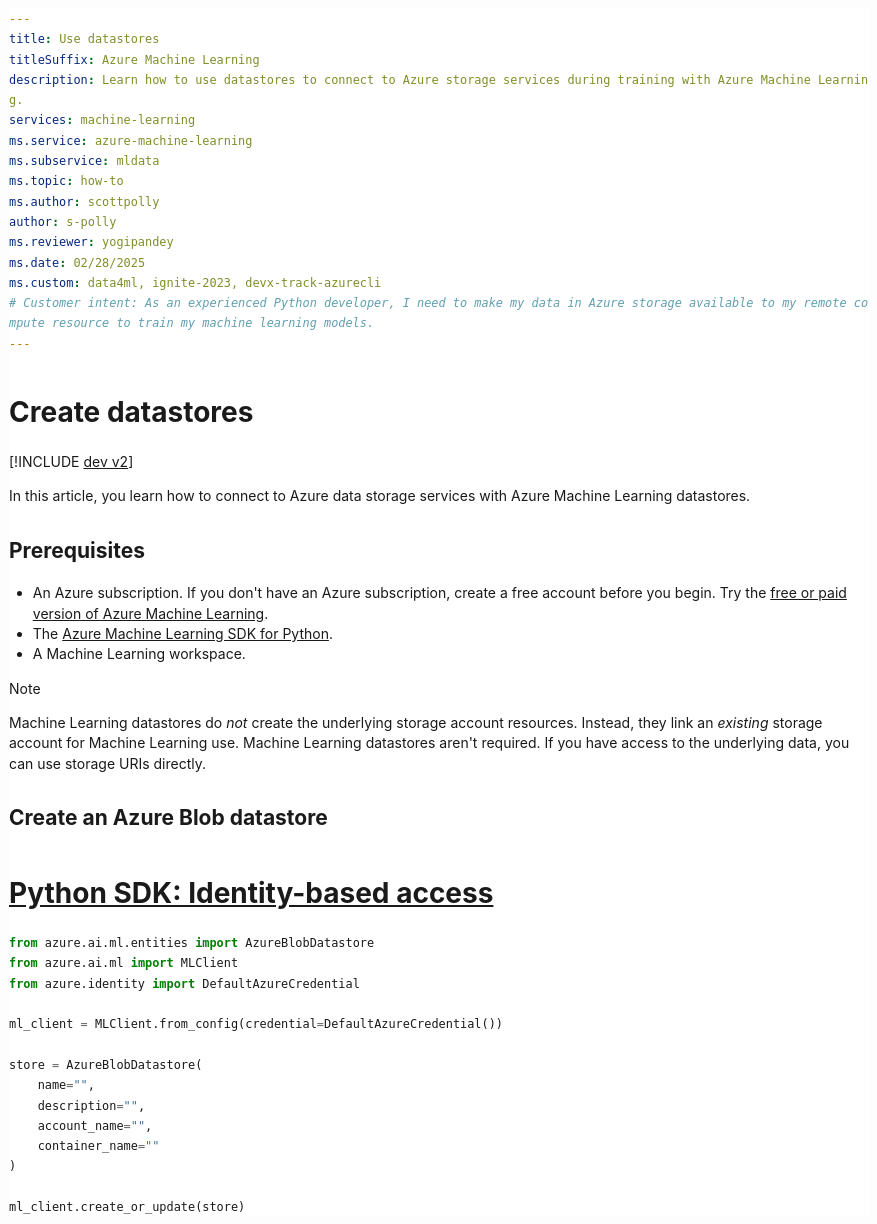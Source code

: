 ```yaml
---
title: Use datastores
titleSuffix: Azure Machine Learning
description: Learn how to use datastores to connect to Azure storage services during training with Azure Machine Learning.
services: machine-learning
ms.service: azure-machine-learning
ms.subservice: mldata
ms.topic: how-to
ms.author: scottpolly
author: s-polly
ms.reviewer: yogipandey
ms.date: 02/28/2025
ms.custom: data4ml, ignite-2023, devx-track-azurecli
# Customer intent: As an experienced Python developer, I need to make my data in Azure storage available to my remote compute resource to train my machine learning models.
---
```


# Create datastores

[!INCLUDE [dev v2](includes/machine-learning-dev-v2.md)]

In this article, you learn how to connect to Azure data storage services with Azure Machine Learning datastores.

## Prerequisites

- An Azure subscription. If you don't have an Azure subscription, create a free account before you begin. Try the [free or paid version of Azure Machine Learning](https://azure.microsoft.com/pricing/purchase-options/azure-account?cid=msft_learn).
- The [Azure Machine Learning SDK for Python](https://aka.ms/sdk-v2-install).
- A Machine Learning workspace.

> [!NOTE]
> Machine Learning datastores do *not* create the underlying storage account resources. Instead, they link an *existing* storage account for Machine Learning use. Machine Learning datastores aren't required. If you have access to the underlying data, you can use storage URIs directly.

## Create an Azure Blob datastore

# [Python SDK: Identity-based access](#tab/sdk-identity-based-access)

```python
from azure.ai.ml.entities import AzureBlobDatastore
from azure.ai.ml import MLClient
from azure.identity import DefaultAzureCredential

ml_client = MLClient.from_config(credential=DefaultAzureCredential())

store = AzureBlobDatastore(
    name="",
    description="",
    account_name="",
    container_name=""
)

ml_client.create_or_update(store)
```
